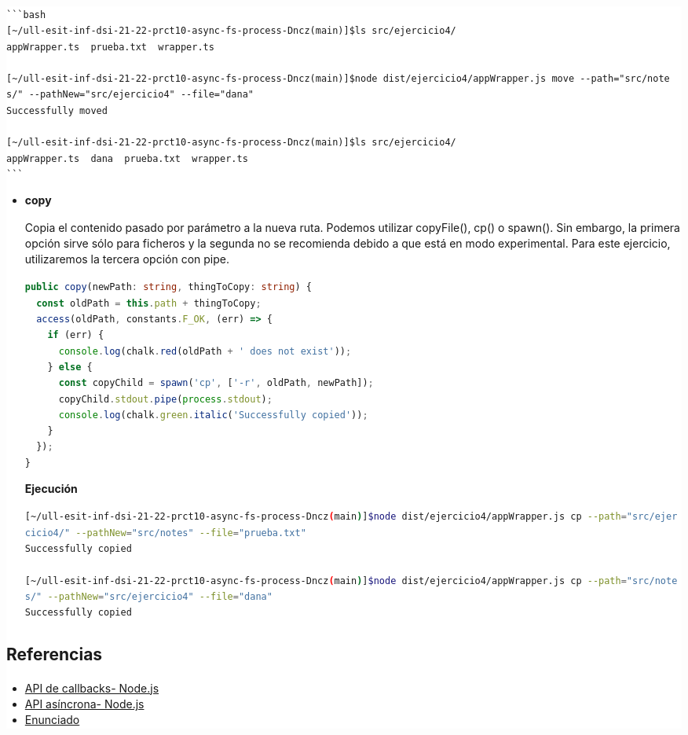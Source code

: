     ```bash
    [~/ull-esit-inf-dsi-21-22-prct10-async-fs-process-Dncz(main)]$ls src/ejercicio4/
    appWrapper.ts  prueba.txt  wrapper.ts

    [~/ull-esit-inf-dsi-21-22-prct10-async-fs-process-Dncz(main)]$node dist/ejercicio4/appWrapper.js move --path="src/notes/" --pathNew="src/ejercicio4" --file="dana"
    Successfully moved

    [~/ull-esit-inf-dsi-21-22-prct10-async-fs-process-Dncz(main)]$ls src/ejercicio4/
    appWrapper.ts  dana  prueba.txt  wrapper.ts
    ```
  - __copy__<a name="id16"></a>
  
    Copia el contenido pasado por parámetro a la nueva ruta. Podemos utilizar copyFile(), cp() o spawn(). Sin embargo, la primera opción sirve sólo para ficheros y la segunda no se recomienda debido a que está en modo experimental. Para este ejercicio, utilizaremos la tercera opción con pipe.
    ```typescript
    public copy(newPath: string, thingToCopy: string) {
      const oldPath = this.path + thingToCopy;
      access(oldPath, constants.F_OK, (err) => {
        if (err) {
          console.log(chalk.red(oldPath + ' does not exist'));
        } else {
          const copyChild = spawn('cp', ['-r', oldPath, newPath]);
          copyChild.stdout.pipe(process.stdout);
          console.log(chalk.green.italic('Successfully copied'));
        }
      });
    }
    ```
    __Ejecución__
    ```bash
    [~/ull-esit-inf-dsi-21-22-prct10-async-fs-process-Dncz(main)]$node dist/ejercicio4/appWrapper.js cp --path="src/ejercicio4/" --pathNew="src/notes" --file="prueba.txt"
    Successfully copied

    [~/ull-esit-inf-dsi-21-22-prct10-async-fs-process-Dncz(main)]$node dist/ejercicio4/appWrapper.js cp --path="src/notes/" --pathNew="src/ejercicio4" --file="dana"
    Successfully copied
    ```

## Referencias <a name="id7"></a>
- [API de callbacks- Node.js](https://nodejs.org/dist/latest-v18.x/docs/api/fs.html#callback-api)
- [API asíncrona- Node.js](https://nodejs.org/dist/latest-v18.x/docs/api/child_process.html#asynchronous-process-creation)
- [Enunciado](https://ull-esit-inf-dsi-2122.github.io/prct10-async-fs-process/)